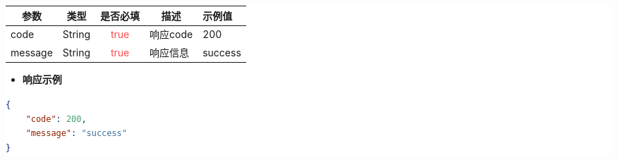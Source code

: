 | 参数    |  类型  |            是否必填             | 描述     | 示例值  |
| ------- | :----: | :-----------------------------: | -------- | :------ |
| code    | String | <font color=#FF4D4D>true</font> | 响应code | 200     |
| message | String | <font color=#FF4D4D>true</font> | 响应信息 | success |

- **响应示例**

```json
{
    "code": 200,
    "message": "success"
}
```
